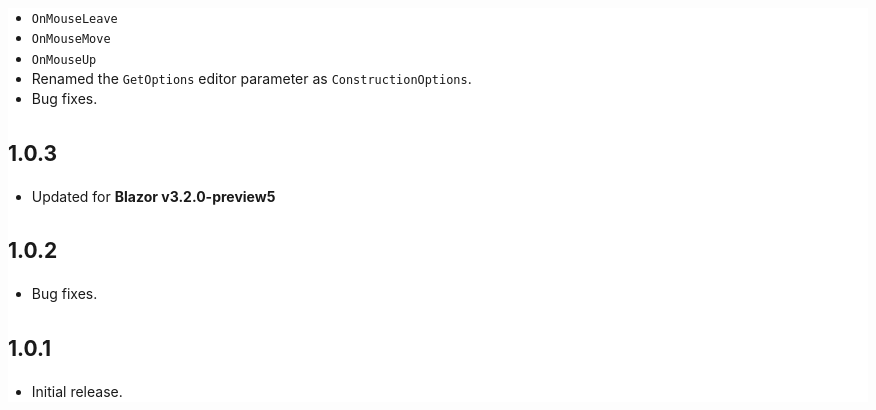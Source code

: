  - `OnMouseLeave`
  - `OnMouseMove`
  - `OnMouseUp`
- Renamed the `GetOptions` editor parameter as `ConstructionOptions`.
- Bug fixes.

## 1.0.3
- Updated for **Blazor v3.2.0-preview5**

## 1.0.2
- Bug fixes.

## 1.0.1
- Initial release.

